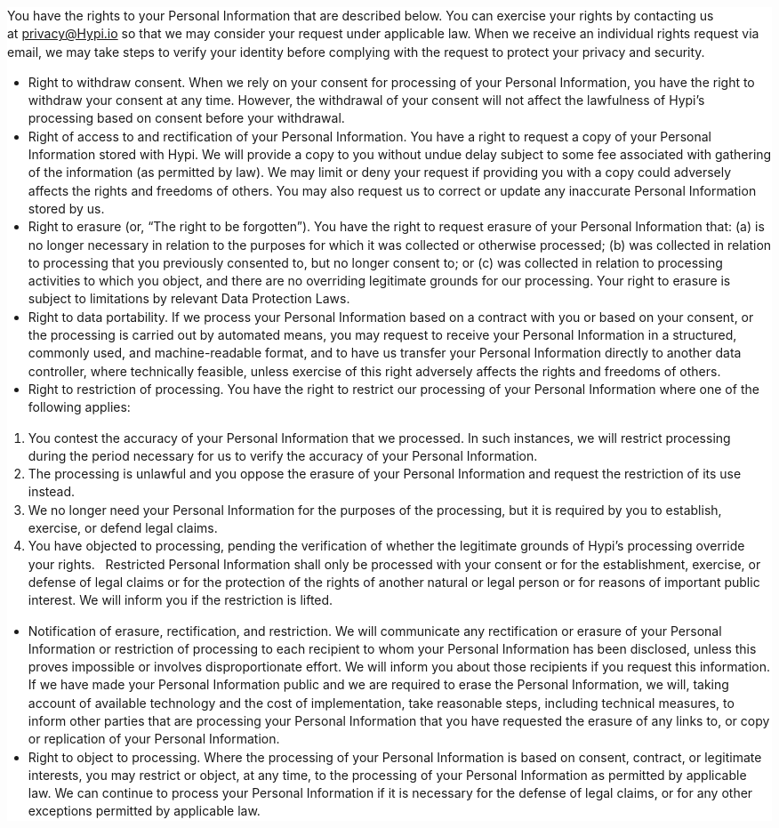 



You have the rights to your Personal Information that are described below. You can exercise your rights by contacting us at privacy@Hypi.io so that we may consider your request under applicable law. When we receive an individual rights request via email, we may take steps to verify your identity before complying with the request to protect your privacy and security.





*   Right to withdraw consent. When we rely on your consent for processing of your Personal Information, you have the right to withdraw your consent at any time. However, the withdrawal of your consent will not affect the lawfulness of Hypi’s processing based on consent before your withdrawal.
*   Right of access to and rectification of your Personal Information. You have a right to request a copy of your Personal Information stored with Hypi. We will provide a copy to you without undue delay subject to some fee associated with gathering of the information (as permitted by law). We may limit or deny your request if providing you with a copy could adversely affects the rights and freedoms of others. You may also request us to correct or update any inaccurate Personal Information stored by us.
*   Right to erasure (or, “The right to be forgotten”). You have the right to request erasure of your Personal Information that: (a) is no longer necessary in relation to the purposes for which it was collected or otherwise processed; (b) was collected in relation to processing that you previously consented to, but no longer consent to; or (c) was collected in relation to processing activities to which you object, and there are no overriding legitimate grounds for our processing. Your right to erasure is subject to limitations by relevant Data Protection Laws.
*   Right to data portability. If we process your Personal Information based on a contract with you or based on your consent, or the processing is carried out by automated means, you may request to receive your Personal Information in a structured, commonly used, and machine-readable format, and to have us transfer your Personal Information directly to another data controller, where technically feasible, unless exercise of this right adversely affects the rights and freedoms of others.
*   Right to restriction of processing. You have the right to restrict our processing of your Personal Information where one of the following applies:





1.  You contest the accuracy of your Personal Information that we processed. In such instances, we will restrict processing during the period necessary for us to verify the accuracy of your Personal Information.
2.  The processing is unlawful and you oppose the erasure of your Personal Information and request the restriction of its use instead.
3.  We no longer need your Personal Information for the purposes of the processing, but it is required by you to establish, exercise, or defend legal claims.
4.  You have objected to processing, pending the verification of whether the legitimate grounds of Hypi’s processing override your rights.   Restricted Personal Information shall only be processed with your consent or for the establishment, exercise, or defense of legal claims or for the protection of the rights of another natural or legal person or for reasons of important public interest. We will inform you if the restriction is lifted.





*   Notification of erasure, rectification, and restriction. We will communicate any rectification or erasure of your Personal Information or restriction of processing to each recipient to whom your Personal Information has been disclosed, unless this proves impossible or involves disproportionate effort. We will inform you about those recipients if you request this information. If we have made your Personal Information public and we are required to erase the Personal Information, we will, taking account of available technology and the cost of implementation, take reasonable steps, including technical measures, to inform other parties that are processing your Personal Information that you have requested the erasure of any links to, or copy or replication of your Personal Information.
*   Right to object to processing. Where the processing of your Personal Information is based on consent, contract, or legitimate interests, you may restrict or object, at any time, to the processing of your Personal Information as permitted by applicable law. We can continue to process your Personal Information if it is necessary for the defense of legal claims, or for any other exceptions permitted by applicable law.
